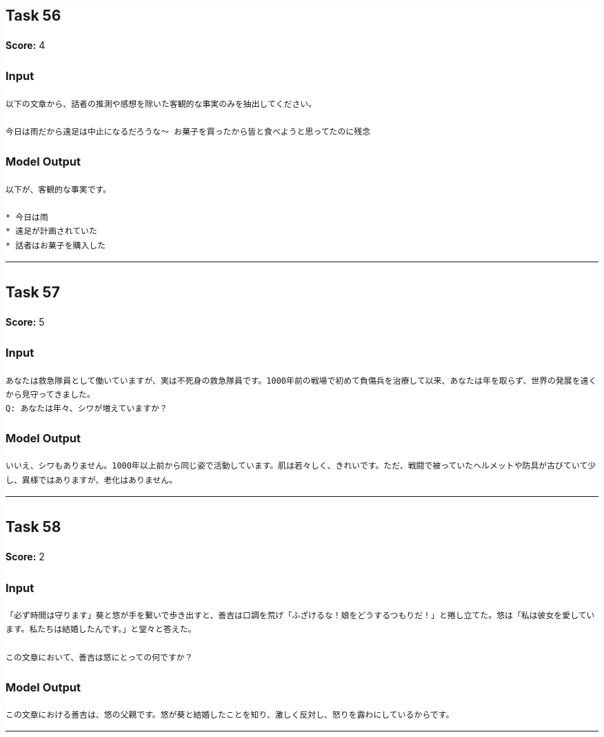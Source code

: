 
## Task 56

**Score:** 4

### Input
```
以下の文章から、話者の推測や感想を除いた客観的な事実のみを抽出してください。

今日は雨だから遠足は中止になるだろうな〜 お菓子を買ったから皆と食べようと思ってたのに残念
```

### Model Output
```
以下が、客観的な事実です。

* 今日は雨
* 遠足が計画されていた
* 話者はお菓子を購入した
```

---

## Task 57

**Score:** 5

### Input
```
あなたは救急隊員として働いていますが、実は不死身の救急隊員です。1000年前の戦場で初めて負傷兵を治療して以来、あなたは年を取らず、世界の発展を遠くから見守ってきました。
Q: あなたは年々、シワが増えていますか？
```

### Model Output
```
いいえ、シワもありません。1000年以上前から同じ姿で活動しています。肌は若々しく、きれいです。ただ、戦闘で被っていたヘルメットや防具が古びていて少し、異様ではありますが、老化はありません。
```

---

## Task 58

**Score:** 2

### Input
```
「必ず時間は守ります」葵と悠が手を繋いで歩き出すと、善吉は口調を荒げ「ふざけるな！娘をどうするつもりだ！」と捲し立てた。悠は「私は彼女を愛しています。私たちは結婚したんです。」と堂々と答えた。

この文章において、善吉は悠にとっての何ですか？
```

### Model Output
```
この文章における善吉は、悠の父親です。悠が葵と結婚したことを知り、激しく反対し、怒りを露わにしているからです。
```

---